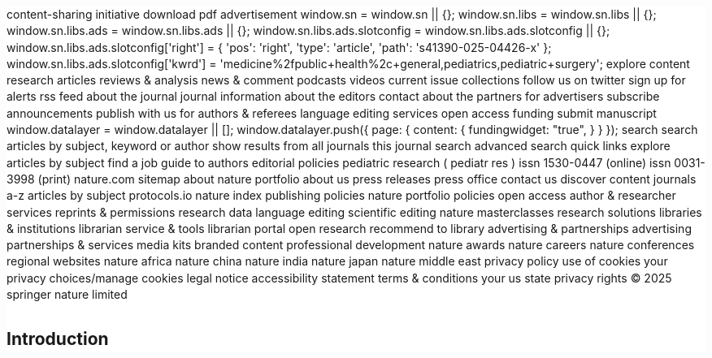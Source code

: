 content-sharing initiative download pdf advertisement window.sn = window.sn || {}; window.sn.libs = window.sn.libs || {}; window.sn.libs.ads = window.sn.libs.ads || {}; window.sn.libs.ads.slotconfig = window.sn.libs.ads.slotconfig || {}; window.sn.libs.ads.slotconfig['right'] = { 'pos': 'right', 'type': 'article', 'path': 's41390-025-04426-x' }; window.sn.libs.ads.slotconfig['kwrd'] = 'medicine%2fpublic+health%2c+general,pediatrics,pediatric+surgery'; explore content research articles reviews &amp; analysis news &amp; comment podcasts videos current issue collections follow us on twitter sign up for alerts rss feed about the journal journal information about the editors contact about the partners for advertisers subscribe announcements publish with us for authors &amp; referees language editing services open access funding submit manuscript window.datalayer = window.datalayer || []; window.datalayer.push({ page: { content: { fundingwidget: "true", } } }); search search articles by subject, keyword or author show results from all journals this journal search advanced search quick links explore articles by subject find a job guide to authors editorial policies pediatric research ( pediatr res ) issn 1530-0447 (online) issn 0031-3998 (print) nature.com sitemap about nature portfolio about us press releases press office contact us discover content journals a-z articles by subject protocols.io nature index publishing policies nature portfolio policies open access author &amp; researcher services reprints &amp; permissions research data language editing scientific editing nature masterclasses research solutions libraries &amp; institutions librarian service &amp; tools librarian portal open research recommend to library advertising &amp; partnerships advertising partnerships &amp; services media kits branded content professional development nature awards nature careers nature conferences regional websites nature africa nature china nature india nature japan nature middle east privacy policy use of cookies your privacy choices/manage cookies legal notice accessibility statement terms &amp; conditions your us state privacy rights &copy; 2025 springer nature limited

## Introduction